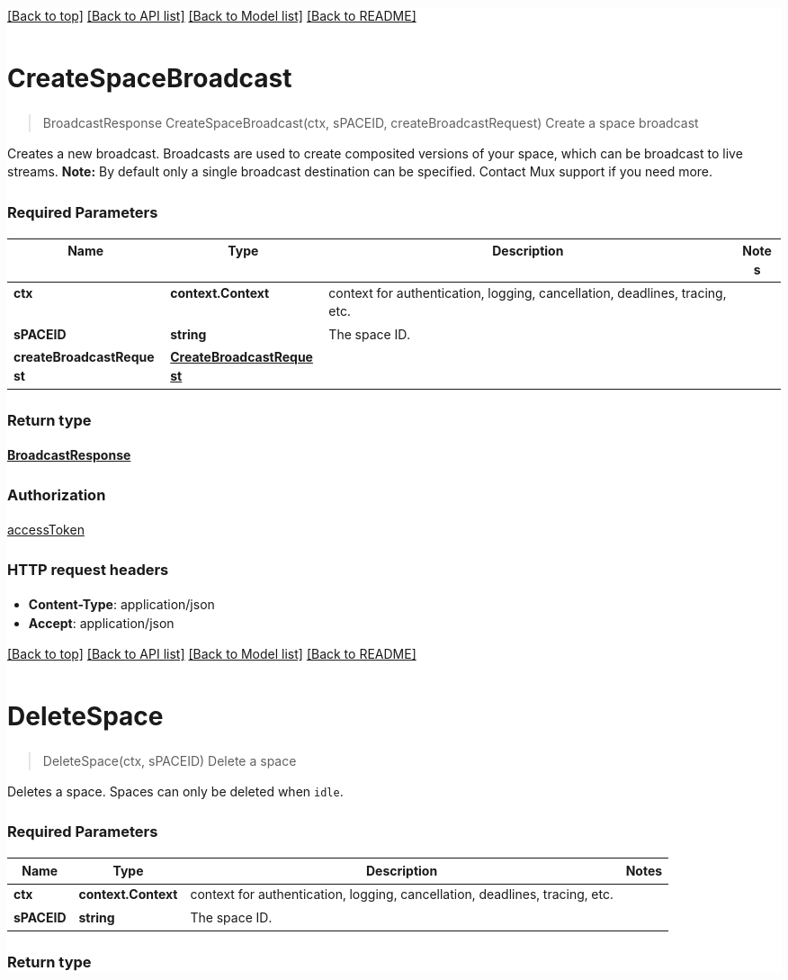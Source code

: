 [[Back to top]](#) [[Back to API list]](../README.md#documentation-for-api-endpoints) [[Back to Model list]](../README.md#documentation-for-models) [[Back to README]](../README.md)

# **CreateSpaceBroadcast**
> BroadcastResponse CreateSpaceBroadcast(ctx, sPACEID, createBroadcastRequest)
Create a space broadcast

Creates a new broadcast. Broadcasts are used to create composited versions of your space, which can be broadcast to live streams. **Note:** By default only a single broadcast destination can be specified. Contact Mux support if you need more.

### Required Parameters

Name | Type | Description  | Notes
------------- | ------------- | ------------- | -------------
 **ctx** | **context.Context** | context for authentication, logging, cancellation, deadlines, tracing, etc.
  **sPACEID** | **string**| The space ID. | 
  **createBroadcastRequest** | [**CreateBroadcastRequest**](CreateBroadcastRequest.md)|  | 

### Return type

[**BroadcastResponse**](BroadcastResponse.md)

### Authorization

[accessToken](../README.md#accessToken)

### HTTP request headers

 - **Content-Type**: application/json
 - **Accept**: application/json

[[Back to top]](#) [[Back to API list]](../README.md#documentation-for-api-endpoints) [[Back to Model list]](../README.md#documentation-for-models) [[Back to README]](../README.md)

# **DeleteSpace**
> DeleteSpace(ctx, sPACEID)
Delete a space

Deletes a space. Spaces can only be deleted when `idle`.

### Required Parameters

Name | Type | Description  | Notes
------------- | ------------- | ------------- | -------------
 **ctx** | **context.Context** | context for authentication, logging, cancellation, deadlines, tracing, etc.
  **sPACEID** | **string**| The space ID. | 

### Return type
